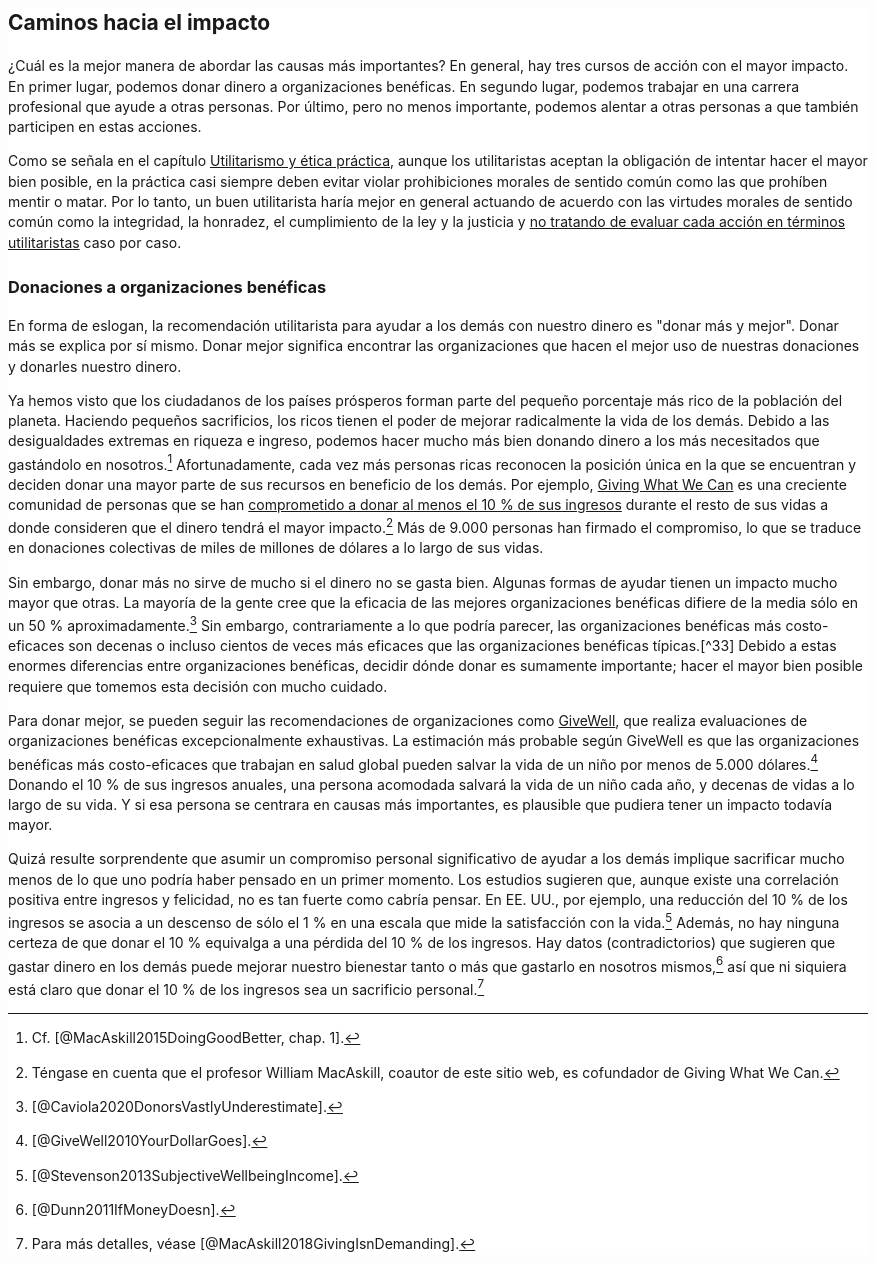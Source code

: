 ## Caminos hacia el impacto

¿Cuál es la mejor manera de abordar las causas más importantes? En general, hay tres cursos de acción con el mayor impacto. En primer lugar, podemos donar dinero a organizaciones benéficas. En segundo lugar, podemos trabajar en una carrera profesional que ayude a otras personas. Por último, pero no menos importante, podemos alentar a otras personas a que también participen en estas acciones.

Como se señala en el capítulo [Utilitarismo y ética práctica](./utilitarismo-y-etica-practica.md#respetar-las-normas-morales-de-sentido-comun), aunque los utilitaristas aceptan la obligación de intentar hacer el mayor bien posible, en la práctica casi siempre deben evitar violar prohibiciones morales de sentido común como las que prohíben mentir o matar. Por lo tanto, un buen utilitarista haría mejor en general actuando de acuerdo con las virtudes morales de sentido común como la integridad, la honradez, el cumplimiento de la ley y la justicia y [no tratando de evaluar cada acción en términos utilitaristas](./elementos-y-tipos-de-utilitarismo.md#utilitarismo-multinivel-y-utilitarismo-de-un-solo-nivel) caso por caso.

### Donaciones a organizaciones benéficas

En forma de eslogan, la recomendación utilitarista para ayudar a los demás con nuestro dinero es "donar más y mejor". Donar más se explica por sí mismo. Donar mejor significa encontrar las organizaciones que hacen el mejor uso de nuestras donaciones y donarles nuestro dinero.

Ya hemos visto que los ciudadanos de los países prósperos forman parte del pequeño porcentaje más rico de la población del planeta. Haciendo pequeños sacrificios, los ricos tienen el poder de mejorar radicalmente la vida de los demás. Debido a las desigualdades extremas en riqueza e ingreso, podemos hacer mucho más bien donando dinero a los más necesitados que gastándolo en nosotros.[^30] Afortunadamente, cada vez más personas ricas reconocen la posición única en la que se encuentran y deciden donar una mayor parte de sus recursos en beneficio de los demás. Por ejemplo, [Giving What We Can](https://www.givingwhatwecan.org/) es una creciente comunidad de personas que se han [comprometido a donar al menos el 10 % de sus ingresos](https://www.givingwhatwecan.org/pledge/) durante el resto de sus vidas a donde consideren que el dinero tendrá el mayor impacto.[^31] Más de 9.000 personas han firmado el compromiso, lo que se traduce en donaciones colectivas de miles de millones de dólares a lo largo de sus vidas.

Sin embargo, donar más no sirve de mucho si el dinero no se gasta bien. Algunas formas de ayudar tienen un impacto mucho mayor que otras. La mayoría de la gente cree que la eficacia de las mejores organizaciones benéficas difiere de la media sólo en un 50 % aproximadamente.[^32] Sin embargo, contrariamente a lo que podría parecer, las organizaciones benéficas más costo-eficaces son decenas o incluso cientos de veces más eficaces que las organizaciones benéficas típicas.[^33] Debido a estas enormes diferencias entre organizaciones benéficas, decidir dónde donar es sumamente importante; hacer el mayor bien posible requiere que tomemos esta decisión con mucho cuidado.

Para donar mejor, se pueden seguir las recomendaciones de organizaciones como [GiveWell](https://www.givewell.org/), que realiza evaluaciones de organizaciones benéficas excepcionalmente exhaustivas. La estimación más probable según GiveWell es que las organizaciones benéficas más costo-eficaces que trabajan en salud global pueden salvar la vida de un niño por menos de 5.000 dólares.[^34] Donando el 10 % de sus ingresos anuales, una persona acomodada salvará la vida de un niño cada año, y decenas de vidas a lo largo de su vida. Y si esa persona se centrara en causas más importantes, es plausible que pudiera tener un impacto todavía mayor.

Quizá resulte sorprendente que asumir un compromiso personal significativo de ayudar a los demás implique sacrificar mucho menos de lo que uno podría haber pensado en un primer momento. Los estudios sugieren que, aunque existe una correlación positiva entre ingresos y felicidad, no es tan fuerte como cabría pensar. En EE. UU., por ejemplo, una reducción del 10 % de los ingresos se asocia a un descenso de sólo el 1 % en una escala que mide la satisfacción con la vida.[^35] Además, no hay ninguna certeza de que donar el 10 % equivalga a una pérdida del 10 % de los ingresos. Hay datos (contradictorios) que sugieren que gastar dinero en los demás puede mejorar nuestro bienestar tanto o más que gastarlo en nosotros mismos,[^36] así que ni siquiera está claro que donar el 10 % de los ingresos sea un sacrificio personal.[^37]


[^1]: Consejos de Bentham a una joven en 1830. [@Bentham2002DeontologyTogetherTable, p. xix].
[^3]: Cf. [@Drupp2018DiscountingDisentangled].
[^4]: [@GiveWell2010YourDonationCan].
[^5]: [@GiveWell2013MassDistributionLonglasting].
[^7]: Para una discusión filosófica detallada del altruismo eficaz, véanse los 16 artículos incluidos en [@Greaves2019EffectiveAltruismPhilosophical].
[^9]: Véase [@MacAskill2019DefinitionEffectiveAltruism].
[^11]: [@Parfit2011WhatMattersVolumec, pp. 436-437].
[^12]: Por ejemplo, el libro de Peter Singer <cite>[@Singer2009LifeYouCan1]</cite> (la edición actualizada del décimo aniversario se puede descargar gratuitamente) defiende la importancia ética de mejorar la salud global y el desarrollo internacional.
[^13]: [@Roser2013ChildAndInfant].
[^14]: [@Roser2013ChildAndInfant].
[^15]: [@GiveWell2010YourDollarGoes].
[^16]: [@Givewell2023OurTopCharities].
[^17]: [@Bentham2017IntroductionToPrinciples, pp. 143-144].
[^18]: Como se explica en el capítulo [Utilitarismo y ética práctica](./utilitarismo-y-etica-practica.md#especismo), dar la misma consideración moral a todos los animales no implica necesariamente que debamos tratarlos a todos por igual.
[^19]: [@Sanders2018GlobalAnimalSlaughter].
[^20]: [@Anthis2019GlobalFarmedFactory].
[^21]: [@Simcikas2019CorporateCampaignsAffect].
[^22]: Cf. [@AnimalCharityEvaluators2016WhyFarmedAnimals].
[^24]: Para un debate sobre el largoplacismo y sus supuestos subyacentes, véase [@Greaves2021CaseStrongLongtermism].
[^26]: Cf. [@Bostrom2003AstronomicalWasteOpportunity].
[^27]: Cf. [@Beckstead2013OverwhelmingImportanceShaping, sec. 3: The case for shaping the far future].
[^28]: [@Roser2019ShortHistoryOf].
[^29]: Cf. [@Bostrom2013ExistentialRiskPrevention].
[^30]: Cf. [@MacAskill2015DoingGoodBetter, chap. 1].
[^31]: Téngase en cuenta que el profesor William MacAskill, coautor de este sitio web, es cofundador de Giving What We Can.
[^32]: [@Caviola2020DonorsVastlyUnderestimate].
[^34]: [@GiveWell2010YourDollarGoes].
[^35]: [@Stevenson2013SubjectiveWellbeingIncome].
[^36]: [@Dunn2011IfMoneyDoesn].
[^37]: Para más detalles, véase [@MacAskill2018GivingIsnDemanding].
[^38]: Téngase en cuenta que el profesor William MacAskill, coautor de este sitio web, es cofundador de 80.000 Horas.
[^39]: Cf. [@Todd2014WeReviewed60].
[^40]: Tenga en cuenta que el profesor William MacAskill, coautor de este sitio web, es el autor de varios de los recursos enumerados sobre altruismo eficaz. Además, es cofundador tanto de 80.000 Horas como de Giving What We Can.